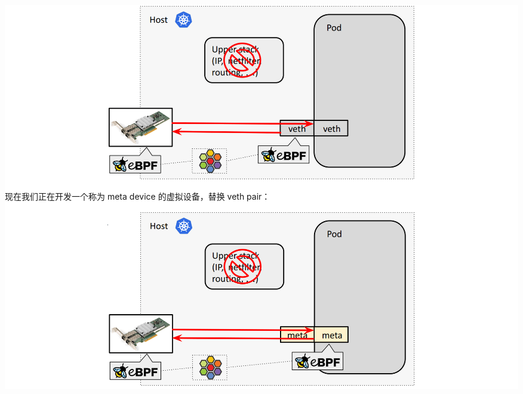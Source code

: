 <p align="center"><img src="/assets/img/cilium-tomorrow-networking-data-plane/datapath-bpf-host-routing-3.png" width="60%" height="60%"></p>

现在我们正在开发一个称为 meta device 的虚拟设备，替换 veth pair：

<p align="center"><img src="/assets/img/cilium-tomorrow-networking-data-plane/datapath-meta.png" width="60%" height="60%"></p>
